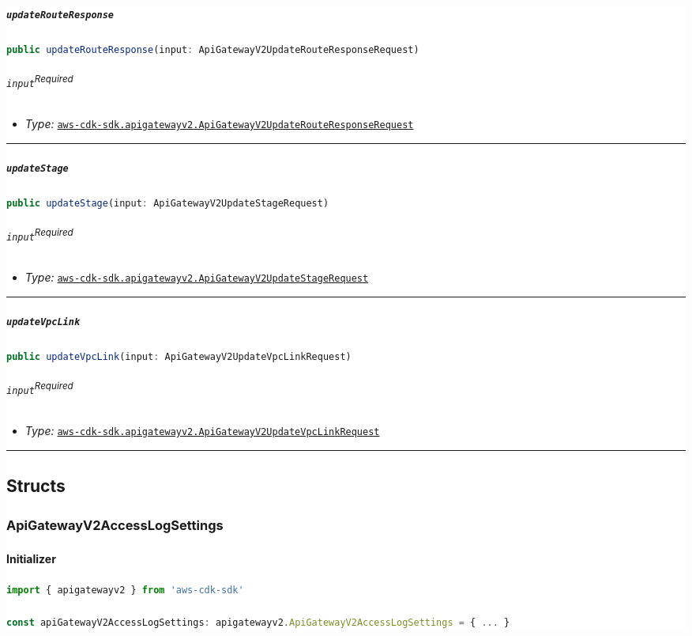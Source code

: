 
##### `updateRouteResponse` <a name="aws-cdk-sdk.apigatewayv2.ApiGatewayV2Client.updateRouteResponse"></a>

```typescript
public updateRouteResponse(input: ApiGatewayV2UpdateRouteResponseRequest)
```

###### `input`<sup>Required</sup> <a name="aws-cdk-sdk.apigatewayv2.ApiGatewayV2Client.parameter.input"></a>

- *Type:* [`aws-cdk-sdk.apigatewayv2.ApiGatewayV2UpdateRouteResponseRequest`](#aws-cdk-sdk.apigatewayv2.ApiGatewayV2UpdateRouteResponseRequest)

---

##### `updateStage` <a name="aws-cdk-sdk.apigatewayv2.ApiGatewayV2Client.updateStage"></a>

```typescript
public updateStage(input: ApiGatewayV2UpdateStageRequest)
```

###### `input`<sup>Required</sup> <a name="aws-cdk-sdk.apigatewayv2.ApiGatewayV2Client.parameter.input"></a>

- *Type:* [`aws-cdk-sdk.apigatewayv2.ApiGatewayV2UpdateStageRequest`](#aws-cdk-sdk.apigatewayv2.ApiGatewayV2UpdateStageRequest)

---

##### `updateVpcLink` <a name="aws-cdk-sdk.apigatewayv2.ApiGatewayV2Client.updateVpcLink"></a>

```typescript
public updateVpcLink(input: ApiGatewayV2UpdateVpcLinkRequest)
```

###### `input`<sup>Required</sup> <a name="aws-cdk-sdk.apigatewayv2.ApiGatewayV2Client.parameter.input"></a>

- *Type:* [`aws-cdk-sdk.apigatewayv2.ApiGatewayV2UpdateVpcLinkRequest`](#aws-cdk-sdk.apigatewayv2.ApiGatewayV2UpdateVpcLinkRequest)

---




## Structs <a name="Structs"></a>

### ApiGatewayV2AccessLogSettings <a name="aws-cdk-sdk.apigatewayv2.ApiGatewayV2AccessLogSettings"></a>

#### Initializer <a name="[object Object].Initializer"></a>

```typescript
import { apigatewayv2 } from 'aws-cdk-sdk'

const apiGatewayV2AccessLogSettings: apigatewayv2.ApiGatewayV2AccessLogSettings = { ... }
```
